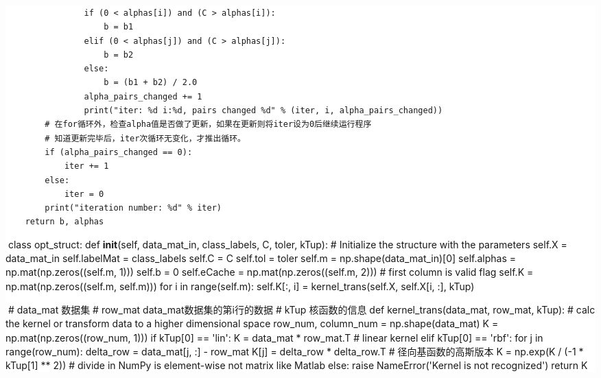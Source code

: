                     if (0 < alphas[i]) and (C > alphas[i]):
                        b = b1
                    elif (0 < alphas[j]) and (C > alphas[j]):
                        b = b2
                    else:
                        b = (b1 + b2) / 2.0
                    alpha_pairs_changed += 1
                    print("iter: %d i:%d, pairs changed %d" % (iter, i, alpha_pairs_changed))
            # 在for循环外，检查alpha值是否做了更新，如果在更新则将iter设为0后继续运行程序
            # 知道更新完毕后，iter次循环无变化，才推出循环。
            if (alpha_pairs_changed == 0):
                iter += 1
            else:
                iter = 0
            print("iteration number: %d" % iter)
        return b, alphas


​
    class opt_struct:
        def __init__(self, data_mat_in, class_labels, C, toler, kTup):  # Initialize the structure with the parameters
            self.X = data_mat_in
            self.labelMat = class_labels
            self.C = C
            self.tol = toler
            self.m = np.shape(data_mat_in)[0]
            self.alphas = np.mat(np.zeros((self.m, 1)))
            self.b = 0
            self.eCache = np.mat(np.zeros((self.m, 2)))  # first column is valid flag
            self.K = np.mat(np.zeros((self.m, self.m)))
            for i in range(self.m):
                self.K[:, i] = kernel_trans(self.X, self.X[i, :], kTup)


​
    # data_mat 数据集
    # row_mat data_mat数据集的第i行的数据
    # kTup  核函数的信息
    def kernel_trans(data_mat, row_mat, kTup):  # calc the kernel or transform data to a higher dimensional space
        row_num, column_num = np.shape(data_mat)
        K = np.mat(np.zeros((row_num, 1)))
        if kTup[0] == 'lin':
            K = data_mat * row_mat.T  # linear kernel
        elif kTup[0] == 'rbf':
            for j in range(row_num):
                delta_row = data_mat[j, :] - row_mat
                K[j] = delta_row * delta_row.T
            # 径向基函数的高斯版本
            K = np.exp(K / (-1 * kTup[1] ** 2))  # divide in NumPy is element-wise not matrix like Matlab
        else:
            raise NameError('Kernel is not recognized')
        return K
